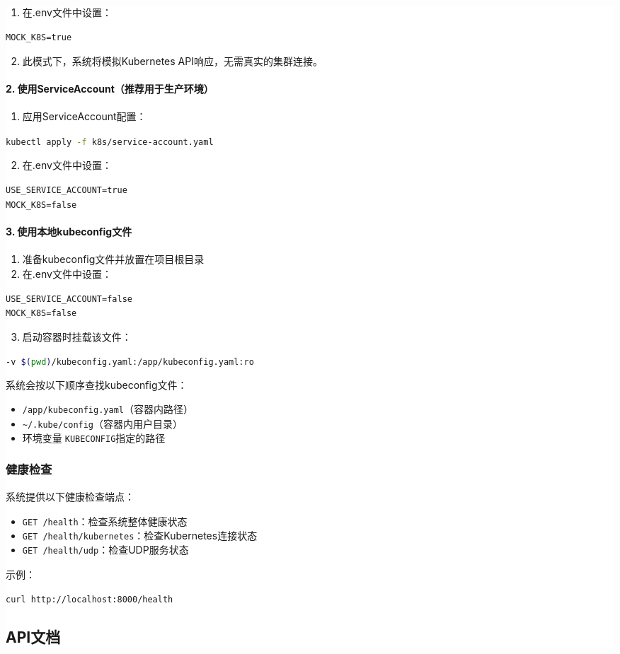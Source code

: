 1. 在.env文件中设置：

```
MOCK_K8S=true
```

2. 此模式下，系统将模拟Kubernetes API响应，无需真实的集群连接。

#### 2. 使用ServiceAccount（推荐用于生产环境）

1. 应用ServiceAccount配置：

```bash
kubectl apply -f k8s/service-account.yaml
```

2. 在.env文件中设置：

```
USE_SERVICE_ACCOUNT=true
MOCK_K8S=false
```

#### 3. 使用本地kubeconfig文件

1. 准备kubeconfig文件并放置在项目根目录
2. 在.env文件中设置：

```
USE_SERVICE_ACCOUNT=false
MOCK_K8S=false
```

3. 启动容器时挂载该文件：

```bash
-v $(pwd)/kubeconfig.yaml:/app/kubeconfig.yaml:ro
```

系统会按以下顺序查找kubeconfig文件：

- `/app/kubeconfig.yaml`（容器内路径）
- `~/.kube/config`（容器内用户目录）
- 环境变量 `KUBECONFIG`指定的路径

### 健康检查

系统提供以下健康检查端点：

- `GET /health`：检查系统整体健康状态
- `GET /health/kubernetes`：检查Kubernetes连接状态
- `GET /health/udp`：检查UDP服务状态

示例：

```bash
curl http://localhost:8000/health
```

## API文档
